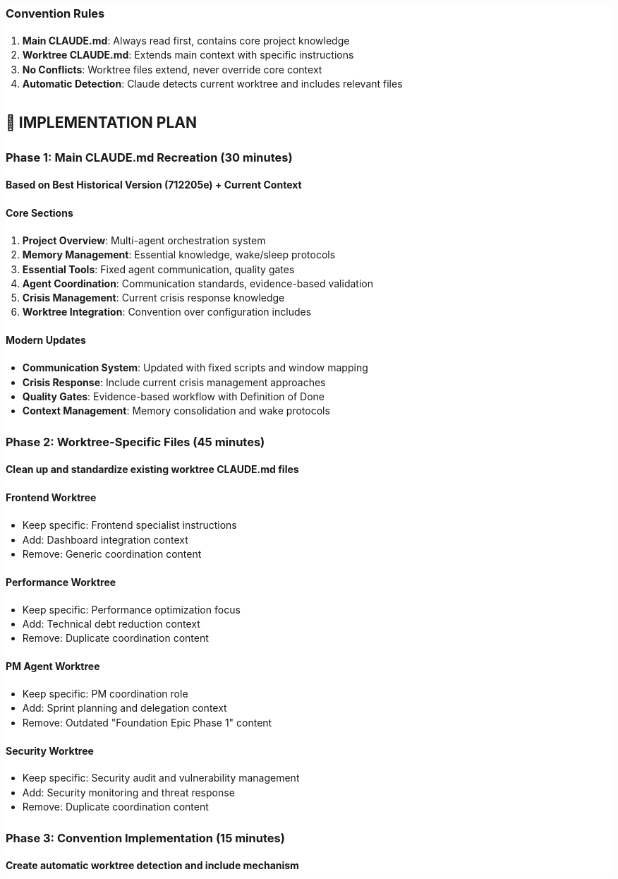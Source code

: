 ### **Convention Rules**
1. **Main CLAUDE.md**: Always read first, contains core project knowledge
2. **Worktree CLAUDE.md**: Extends main context with specific instructions
3. **No Conflicts**: Worktree files extend, never override core context
4. **Automatic Detection**: Claude detects current worktree and includes relevant files

## 🚀 **IMPLEMENTATION PLAN**

### **Phase 1: Main CLAUDE.md Recreation (30 minutes)**
**Based on Best Historical Version (712205e) + Current Context**

#### **Core Sections**
1. **Project Overview**: Multi-agent orchestration system
2. **Memory Management**: Essential knowledge, wake/sleep protocols
3. **Essential Tools**: Fixed agent communication, quality gates
4. **Agent Coordination**: Communication standards, evidence-based validation
5. **Crisis Management**: Current crisis response knowledge
6. **Worktree Integration**: Convention over configuration includes

#### **Modern Updates**
- **Communication System**: Updated with fixed scripts and window mapping
- **Crisis Response**: Include current crisis management approaches
- **Quality Gates**: Evidence-based workflow with Definition of Done
- **Context Management**: Memory consolidation and wake protocols

### **Phase 2: Worktree-Specific Files (45 minutes)**
**Clean up and standardize existing worktree CLAUDE.md files**

#### **Frontend Worktree**
- Keep specific: Frontend specialist instructions
- Add: Dashboard integration context
- Remove: Generic coordination content

#### **Performance Worktree**
- Keep specific: Performance optimization focus
- Add: Technical debt reduction context
- Remove: Duplicate coordination content

#### **PM Agent Worktree**
- Keep specific: PM coordination role
- Add: Sprint planning and delegation context
- Remove: Outdated "Foundation Epic Phase 1" content

#### **Security Worktree**
- Keep specific: Security audit and vulnerability management
- Add: Security monitoring and threat response
- Remove: Duplicate coordination content

### **Phase 3: Convention Implementation (15 minutes)**
**Create automatic worktree detection and include mechanism**
